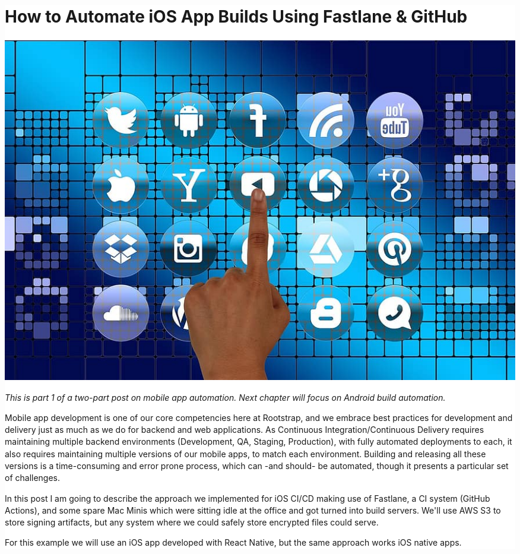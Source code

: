 # **How to Automate iOS App Builds Using Fastlane & GitHub**

![cover photo](images/apps_touch.jpg)

*This is part 1 of a two-part post on mobile app automation. Next chapter will focus on Android build automation.*

Mobile app development is one of our core competencies here at Rootstrap, and we embrace best practices for development and delivery just as much as we do for backend and web applications. As Continuous Integration/Continuous Delivery requires maintaining multiple backend environments (Development, QA, Staging, Production), with fully automated deployments to each, it also requires maintaining multiple versions of our mobile apps, to match each environment. Building and releasing all these versions is a time-consuming and error prone process, which can -and should- be automated, though it presents a particular set of challenges.

In this post I am going to describe the approach we implemented for iOS CI/CD making use of Fastlane, a CI system (GitHub Actions), and some spare Mac Minis which were sitting idle at the office and got turned into build servers. We'll use AWS S3 to store signing artifacts, but any system where we could safely store encrypted files could serve.

For this example we will use an iOS app developed with React Native, but the same approach works iOS native apps. 
